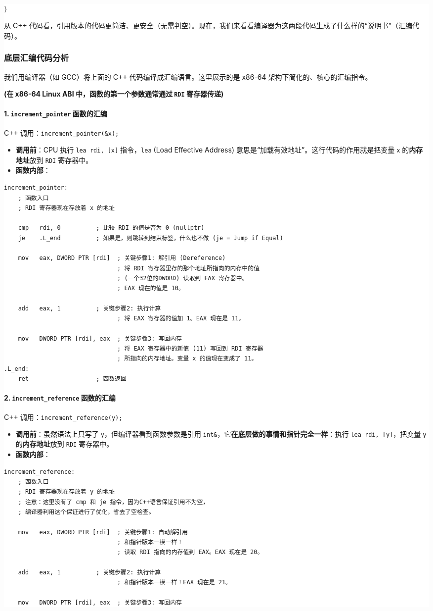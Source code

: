 ```cpp
}
```

从 C++ 代码看，引用版本的代码更简洁、更安全（无需判空）。现在，我们来看看编译器为这两段代码生成了什么样的“说明书”（汇编代码）。

### 底层汇编代码分析

我们用编译器（如 GCC）将上面的 C++ 代码编译成汇编语言。这里展示的是 x86-64 架构下简化的、核心的汇编指令。

**(在 x86-64 Linux ABI 中，函数的第一个参数通常通过 `RDI` 寄存器传递)**

#### 1\. `increment_pointer` 函数的汇编

C++ 调用：`increment_pointer(&x);`

  * **调用前**：CPU 执行 `lea rdi, [x]` 指令，`lea` (Load Effective Address) 意思是“加载有效地址”。这行代码的作用就是把变量 `x` 的**内存地址**放到 `RDI` 寄存器中。
  * **函数内部**：



```assembly
increment_pointer:
    ; 函数入口
    ; RDI 寄存器现在存放着 x 的地址
    
    cmp   rdi, 0          ; 比较 RDI 的值是否为 0 (nullptr)
    je    .L_end          ; 如果是，则跳转到结束标签，什么也不做 (je = Jump if Equal)

    mov   eax, DWORD PTR [rdi]  ; 关键步骤1: 解引用 (Dereference)
                                ; 将 RDI 寄存器里存的那个地址所指向的内存中的值
                                ; (一个32位的DWORD) 读取到 EAX 寄存器中。
                                ; EAX 现在的值是 10。

    add   eax, 1          ; 关键步骤2: 执行计算
                                ; 将 EAX 寄存器的值加 1。EAX 现在是 11。

    mov   DWORD PTR [rdi], eax  ; 关键步骤3: 写回内存
                                ; 将 EAX 寄存器中的新值 (11) 写回到 RDI 寄存器
                                ; 所指向的内存地址。变量 x 的值现在变成了 11。
.L_end:
    ret                   ; 函数返回
```

#### 2\. `increment_reference` 函数的汇编

C++ 调用：`increment_reference(y);`

  * **调用前**：虽然语法上只写了 `y`，但编译器看到函数参数是引用 `int&`，它**在底层做的事情和指针完全一样**：执行 `lea rdi, [y]`，把变量 `y` 的**内存地址**放到 `RDI` 寄存器中。
  * **函数内部**：



```assembly
increment_reference:
    ; 函数入口
    ; RDI 寄存器现在存放着 y 的地址
    ; 注意：这里没有了 cmp 和 je 指令，因为C++语言保证引用不为空，
    ; 编译器利用这个保证进行了优化，省去了空检查。

    mov   eax, DWORD PTR [rdi]  ; 关键步骤1: 自动解引用
                                ; 和指针版本一模一样！
                                ; 读取 RDI 指向的内存值到 EAX。EAX 现在是 20。

    add   eax, 1          ; 关键步骤2: 执行计算
                                ; 和指针版本一模一样！EAX 现在是 21。

    mov   DWORD PTR [rdi], eax  ; 关键步骤3: 写回内存
```